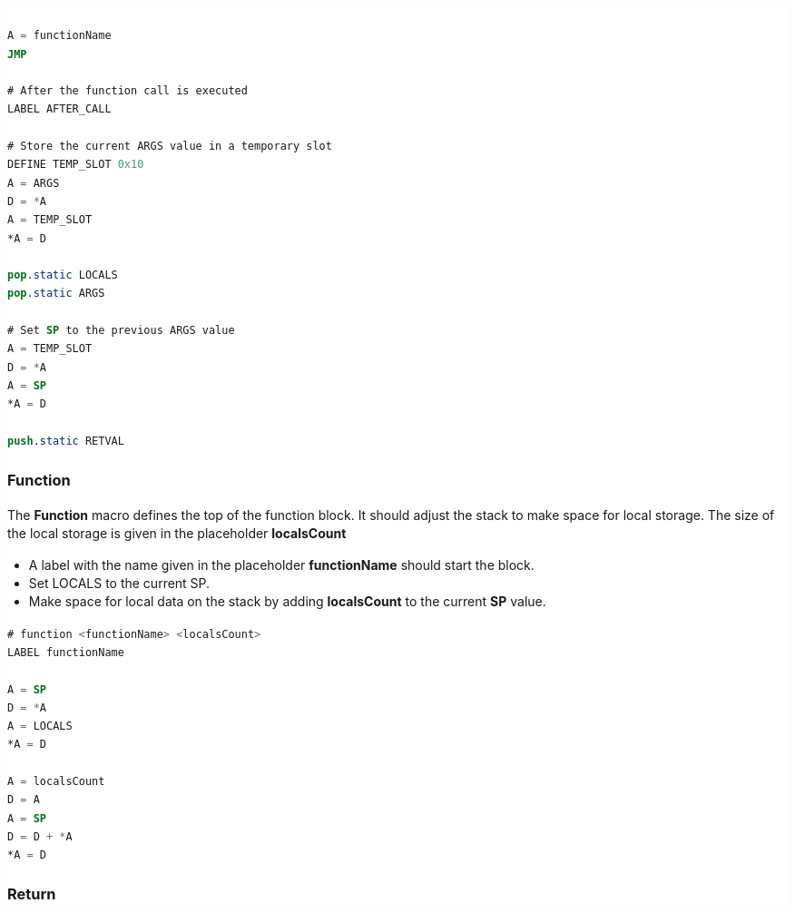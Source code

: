 ``` nasm

A = functionName
JMP

# After the function call is executed
LABEL AFTER_CALL

# Store the current ARGS value in a temporary slot
DEFINE TEMP_SLOT 0x10
A = ARGS
D = *A
A = TEMP_SLOT
*A = D

pop.static LOCALS
pop.static ARGS

# Set SP to the previous ARGS value
A = TEMP_SLOT
D = *A
A = SP
*A = D

push.static RETVAL
```

### Function

The **Function** macro defines the top of the function block. It should adjust the stack to make space for local storage. The size of the local storage is given in the placeholder **localsCount**

- A label with the name given in the placeholder **functionName** should start the block.
- Set LOCALS to the current SP.
- Make space for local data on the stack by adding **localsCount** to the current **SP** value.

``` nasm
# function <functionName> <localsCount>
LABEL functionName

A = SP
D = *A
A = LOCALS
*A = D

A = localsCount
D = A
A = SP
D = D + *A
*A = D
```

### Return
